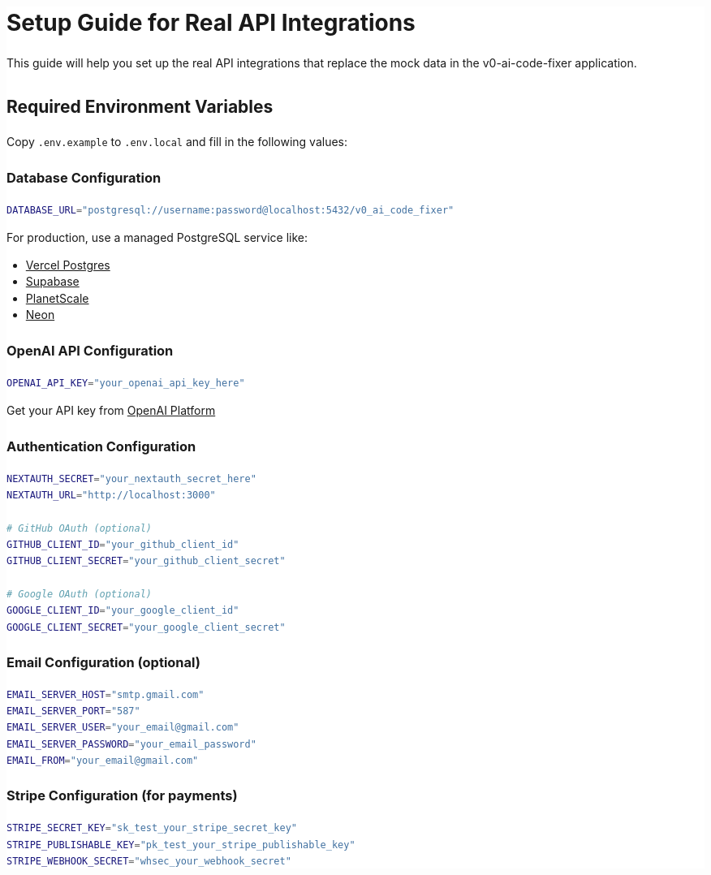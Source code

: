 # Setup Guide for Real API Integrations

This guide will help you set up the real API integrations that replace the mock data in the v0-ai-code-fixer application.

## Required Environment Variables

Copy `.env.example` to `.env.local` and fill in the following values:

### Database Configuration
```bash
DATABASE_URL="postgresql://username:password@localhost:5432/v0_ai_code_fixer"
```

For production, use a managed PostgreSQL service like:
- [Vercel Postgres](https://vercel.com/docs/storage/vercel-postgres)
- [Supabase](https://supabase.com/)
- [PlanetScale](https://planetscale.com/)
- [Neon](https://neon.tech/)

### OpenAI API Configuration
```bash
OPENAI_API_KEY="your_openai_api_key_here"
```

Get your API key from [OpenAI Platform](https://platform.openai.com/api-keys)

### Authentication Configuration
```bash
NEXTAUTH_SECRET="your_nextauth_secret_here"
NEXTAUTH_URL="http://localhost:3000"

# GitHub OAuth (optional)
GITHUB_CLIENT_ID="your_github_client_id"
GITHUB_CLIENT_SECRET="your_github_client_secret"

# Google OAuth (optional)
GOOGLE_CLIENT_ID="your_google_client_id"
GOOGLE_CLIENT_SECRET="your_google_client_secret"
```

### Email Configuration (optional)
```bash
EMAIL_SERVER_HOST="smtp.gmail.com"
EMAIL_SERVER_PORT="587"
EMAIL_SERVER_USER="your_email@gmail.com"
EMAIL_SERVER_PASSWORD="your_email_password"
EMAIL_FROM="your_email@gmail.com"
```

### Stripe Configuration (for payments)
```bash
STRIPE_SECRET_KEY="sk_test_your_stripe_secret_key"
STRIPE_PUBLISHABLE_KEY="pk_test_your_stripe_publishable_key"
STRIPE_WEBHOOK_SECRET="whsec_your_webhook_secret"
```
